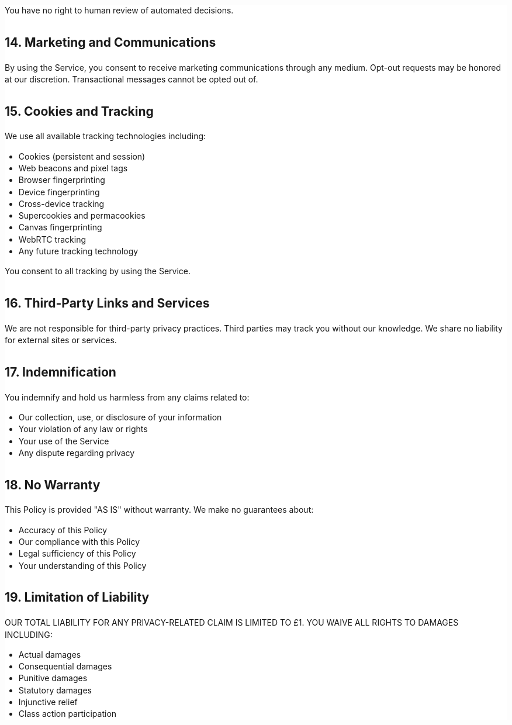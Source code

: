 You have no right to human review of automated decisions.

## 14. Marketing and Communications

By using the Service, you consent to receive marketing communications through any medium. Opt-out requests may be honored at our discretion. Transactional messages cannot be opted out of.

## 15. Cookies and Tracking

We use all available tracking technologies including:

- Cookies (persistent and session)
- Web beacons and pixel tags
- Browser fingerprinting
- Device fingerprinting
- Cross-device tracking
- Supercookies and permacookies
- Canvas fingerprinting
- WebRTC tracking
- Any future tracking technology

You consent to all tracking by using the Service.

## 16. Third-Party Links and Services

We are not responsible for third-party privacy practices. Third parties may track you without our knowledge. We share no liability for external sites or services.

## 17. Indemnification

You indemnify and hold us harmless from any claims related to:

- Our collection, use, or disclosure of your information
- Your violation of any law or rights
- Your use of the Service
- Any dispute regarding privacy

## 18. No Warranty

This Policy is provided "AS IS" without warranty. We make no guarantees about:

- Accuracy of this Policy
- Our compliance with this Policy
- Legal sufficiency of this Policy
- Your understanding of this Policy

## 19. Limitation of Liability

OUR TOTAL LIABILITY FOR ANY PRIVACY-RELATED CLAIM IS LIMITED TO £1. YOU WAIVE ALL RIGHTS TO DAMAGES INCLUDING:

- Actual damages
- Consequential damages
- Punitive damages
- Statutory damages
- Injunctive relief
- Class action participation
